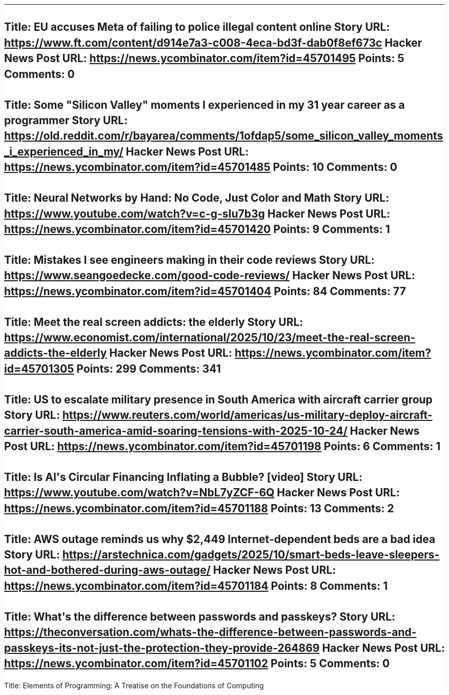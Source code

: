 ----------------------------------------
Title: EU accuses Meta of failing to police illegal content online
Story URL: https://www.ft.com/content/d914e7a3-c008-4eca-bd3f-dab0f8ef673c
Hacker News Post URL: https://news.ycombinator.com/item?id=45701495
Points: 5
Comments: 0
----------------------------------------
Title: Some "Silicon Valley" moments I experienced in my 31 year career as a programmer
Story URL: https://old.reddit.com/r/bayarea/comments/1ofdap5/some_silicon_valley_moments_i_experienced_in_my/
Hacker News Post URL: https://news.ycombinator.com/item?id=45701485
Points: 10
Comments: 0
----------------------------------------
Title: Neural Networks by Hand: No Code, Just Color and Math
Story URL: https://www.youtube.com/watch?v=c-g-sIu7b3g
Hacker News Post URL: https://news.ycombinator.com/item?id=45701420
Points: 9
Comments: 1
----------------------------------------
Title: Mistakes I see engineers making in their code reviews
Story URL: https://www.seangoedecke.com/good-code-reviews/
Hacker News Post URL: https://news.ycombinator.com/item?id=45701404
Points: 84
Comments: 77
----------------------------------------
Title: Meet the real screen addicts: the elderly
Story URL: https://www.economist.com/international/2025/10/23/meet-the-real-screen-addicts-the-elderly
Hacker News Post URL: https://news.ycombinator.com/item?id=45701305
Points: 299
Comments: 341
----------------------------------------
Title: US to escalate military presence in South America with aircraft carrier group
Story URL: https://www.reuters.com/world/americas/us-military-deploy-aircraft-carrier-south-america-amid-soaring-tensions-with-2025-10-24/
Hacker News Post URL: https://news.ycombinator.com/item?id=45701198
Points: 6
Comments: 1
----------------------------------------
Title: Is AI's Circular Financing Inflating a Bubble? [video]
Story URL: https://www.youtube.com/watch?v=NbL7yZCF-6Q
Hacker News Post URL: https://news.ycombinator.com/item?id=45701188
Points: 13
Comments: 2
----------------------------------------
Title: AWS outage reminds us why $2,449 Internet-dependent beds are a bad idea
Story URL: https://arstechnica.com/gadgets/2025/10/smart-beds-leave-sleepers-hot-and-bothered-during-aws-outage/
Hacker News Post URL: https://news.ycombinator.com/item?id=45701184
Points: 8
Comments: 1
----------------------------------------
Title: What's the difference between passwords and passkeys?
Story URL: https://theconversation.com/whats-the-difference-between-passwords-and-passkeys-its-not-just-the-protection-they-provide-264869
Hacker News Post URL: https://news.ycombinator.com/item?id=45701102
Points: 5
Comments: 0
----------------------------------------
Title: Elements of Programming: A Treatise on the Foundations of Computing